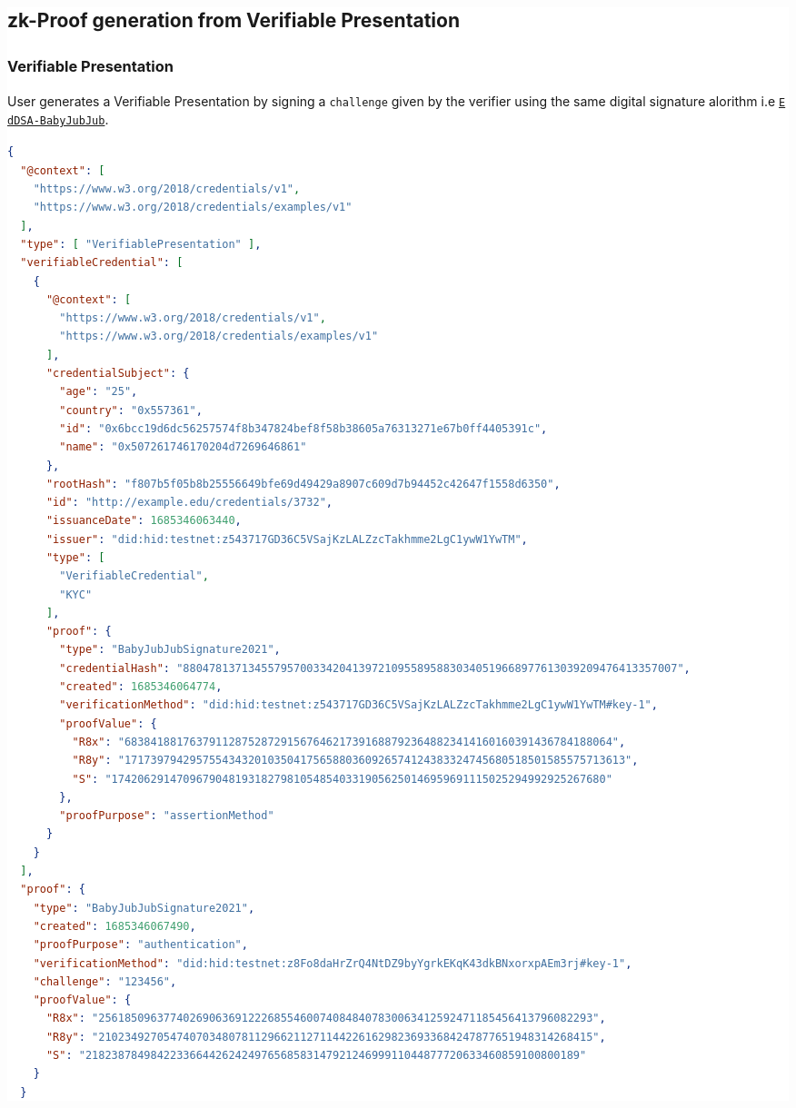 ## zk-Proof generation from Verifiable Presentation

### Verifiable Presentation

User generates a Verifiable Presentation by signing a `challenge` given by the verifier using the same digital signature alorithm i.e [`EdDSA-BabyJubJub`](https://iden3-docs.readthedocs.io/en/latest/_downloads/a04267077fb3fdbf2b608e014706e004/Ed-DSA.pdf).

```json
{
  "@context": [
    "https://www.w3.org/2018/credentials/v1",
    "https://www.w3.org/2018/credentials/examples/v1"
  ],
  "type": [ "VerifiablePresentation" ],
  "verifiableCredential": [
    {
      "@context": [
        "https://www.w3.org/2018/credentials/v1",
        "https://www.w3.org/2018/credentials/examples/v1"
      ],
      "credentialSubject": {
        "age": "25",
        "country": "0x557361",
        "id": "0x6bcc19d6dc56257574f8b347824bef8f58b38605a76313271e67b0ff4405391c",
        "name": "0x507261746170204d7269646861"
      },
      "rootHash": "f807b5f05b8b25556649bfe69d49429a8907c609d7b94452c42647f1558d6350",
      "id": "http://example.edu/credentials/3732",
      "issuanceDate": 1685346063440,
      "issuer": "did:hid:testnet:z543717GD36C5VSajKzLALZzcTakhmme2LgC1ywW1YwTM",
      "type": [
        "VerifiableCredential",
        "KYC"
      ],
      "proof": {
        "type": "BabyJubJubSignature2021",
        "credentialHash": "8804781371345579570033420413972109558958830340519668977613039209476413357007",
        "created": 1685346064774,
        "verificationMethod": "did:hid:testnet:z543717GD36C5VSajKzLALZzcTakhmme2LgC1ywW1YwTM#key-1",
        "proofValue": {
          "R8x": "683841881763791128752872915676462173916887923648823414160160391436784188064",
          "R8y": "17173979429575543432010350417565880360926574124383324745680518501585575713613",
          "S": "1742062914709679048193182798105485403319056250146959691115025294992925267680"
        },
        "proofPurpose": "assertionMethod"
      }
    }
  ],
  "proof": {
    "type": "BabyJubJubSignature2021",
    "created": 1685346067490,
    "proofPurpose": "authentication",
    "verificationMethod": "did:hid:testnet:z8Fo8daHrZrQ4NtDZ9byYgrkEKqK43dkBNxorxpAEm3rj#key-1",
    "challenge": "123456",
    "proofValue": {
      "R8x": "2561850963774026906369122268554600740848407830063412592471185456413796082293",
      "R8y": "2102349270547407034807811296621127114422616298236933684247877651948314268415",
      "S": "2182387849842233664426242497656858314792124699911044877720633460859100800189"
    }
  }
```